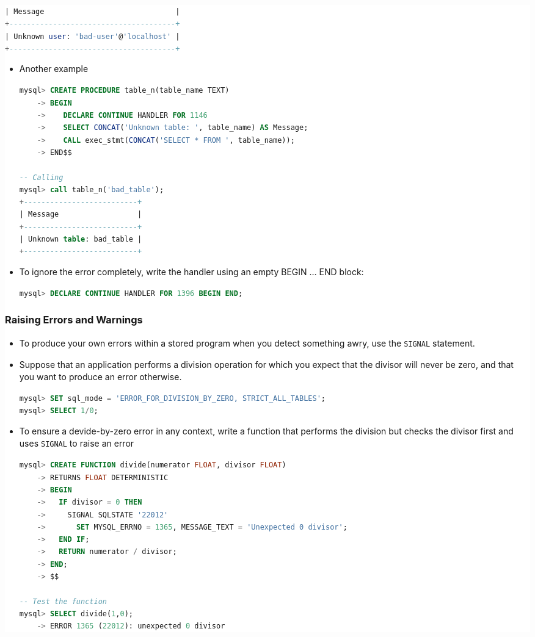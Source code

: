   ```sql
  | Message                              |
  +--------------------------------------+
  | Unknown user: 'bad-user'@'localhost' |
  +--------------------------------------+
  ```

* Another example

  ```sql
  mysql> CREATE PROCEDURE table_n(table_name TEXT) 
      -> BEGIN 
      ->    DECLARE CONTINUE HANDLER FOR 1146 
      ->    SELECT CONCAT('Unknown table: ', table_name) AS Message; 
      ->    CALL exec_stmt(CONCAT('SELECT * FROM ', table_name)); 
      -> END$$

  -- Calling
  mysql> call table_n('bad_table');
  +--------------------------+
  | Message                  |
  +--------------------------+
  | Unknown table: bad_table |
  +--------------------------+
  ```
  
* To ignore the error completely, write the handler using an empty BEGIN … END block: 

  ```sql
  mysql> DECLARE CONTINUE HANDLER FOR 1396 BEGIN END;
  ```

### Raising Errors and Warnings

* To produce your own errors within a stored program when you detect something awry, use the `SIGNAL` statement.
* Suppose that an application performs a division operation for which you expect that the divisor will never be zero, and that you want to produce an error otherwise.

  ```sql
  mysql> SET sql_mode = 'ERROR_FOR_DIVISION_BY_ZERO, STRICT_ALL_TABLES';
  mysql> SELECT 1/0;
  ```
  
* To ensure a devide-by-zero error in any context, write a function that performs the division but checks the divisor first and uses `SIGNAL` to raise an error

  ```sql
  mysql> CREATE FUNCTION divide(numerator FLOAT, divisor FLOAT)
      -> RETURNS FLOAT DETERMINISTIC
      -> BEGIN
      ->   IF divisor = 0 THEN
      ->     SIGNAL SQLSTATE '22012'
      ->       SET MYSQL_ERRNO = 1365, MESSAGE_TEXT = 'Unexpected 0 divisor';
      ->   END IF;
      ->   RETURN numerator / divisor;
      -> END;
      -> $$

  -- Test the function
  mysql> SELECT divide(1,0);
      -> ERROR 1365 (22012): unexpected 0 divisor
  ```
  
